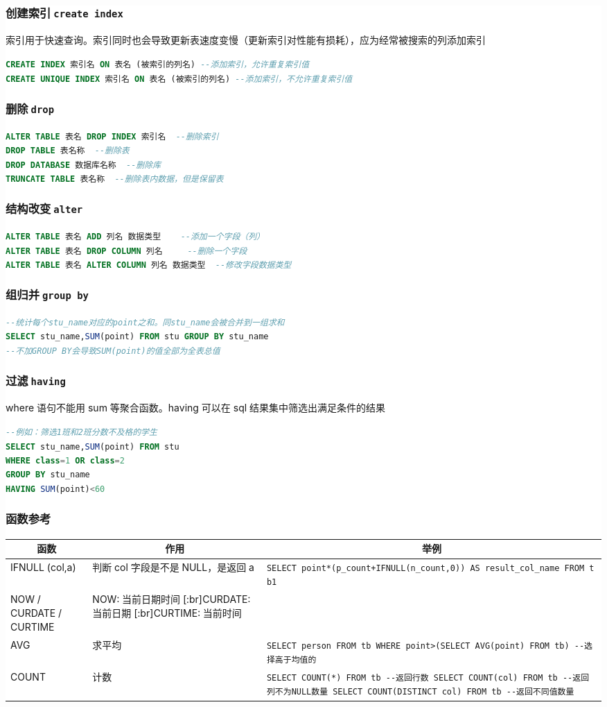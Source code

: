 ### 创建索引 `create index`

索引用于快速查询。索引同时也会导致更新表速度变慢（更新索引对性能有损耗），应为经常被搜索的列添加索引

```sql
CREATE INDEX 索引名 ON 表名 (被索引的列名) --添加索引，允许重复索引值
CREATE UNIQUE INDEX 索引名 ON 表名 (被索引的列名) --添加索引，不允许重复索引值
```

### 删除 `drop`

```sql
ALTER TABLE 表名 DROP INDEX 索引名  --删除索引
DROP TABLE 表名称  --删除表
DROP DATABASE 数据库名称  --删除库
TRUNCATE TABLE 表名称  --删除表内数据，但是保留表
```

### 结构改变 `alter`

```sql
ALTER TABLE 表名 ADD 列名 数据类型    --添加一个字段（列）
ALTER TABLE 表名 DROP COLUMN 列名     --删除一个字段
ALTER TABLE 表名 ALTER COLUMN 列名 数据类型  --修改字段数据类型
```

### 组归并 `group by`

```sql
--统计每个stu_name对应的point之和。同stu_name会被合并到一组求和
SELECT stu_name,SUM(point) FROM stu GROUP BY stu_name
--不加GROUP BY会导致SUM(point)的值全部为全表总值
```

### 过滤 `having`

where 语句不能用 sum 等聚合函数。having 可以在 sql 结果集中筛选出满足条件的结果

```sql
--例如：筛选1班和2班分数不及格的学生
SELECT stu_name,SUM(point) FROM stu
WHERE class=1 OR class=2
GROUP BY stu_name
HAVING SUM(point)<60
```

### 函数参考

| 函数                      | 作用                                                | 举例                                                                                                                    |
| ----------------------- | ------------------------------------------------- | --------------------------------------------------------------------------------------------------------------------- |
| IFNULL (col,a)          | 判断 col 字段是不是 NULL，是返回 a                           | `SELECT point*(p_count+IFNULL(n_count,0)) AS result_col_name FROM tb1`                                                |
| NOW / CURDATE / CURTIME | NOW: 当前日期时间 [:br]CURDATE: 当前日期 [:br]CURTIME: 当前时间 |                                                                                                                       |
| AVG                     | 求平均                                               | `SELECT person FROM tb WHERE point>(SELECT AVG(point) FROM tb) --选择高于均值的`                                             |
| COUNT                   | 计数                                                | `SELECT COUNT(*) FROM tb --返回行数 SELECT COUNT(col) FROM tb --返回列不为NULL数量 SELECT COUNT(DISTINCT col) FROM tb --返回不同值数量` |
